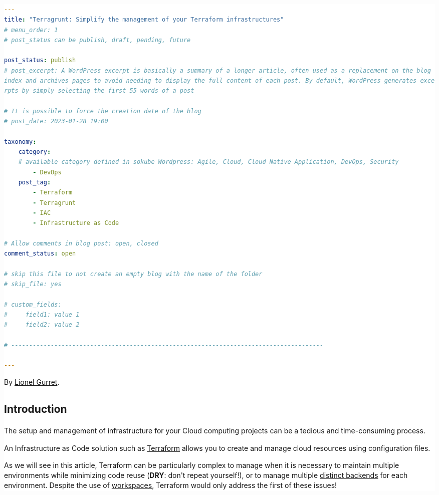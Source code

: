 ```yaml
---
title: "Terragrunt: Simplify the management of your Terraform infrastructures"
# menu_order: 1
# post_status can be publish, draft, pending, future

post_status: publish
# post_excerpt: A WordPress excerpt is basically a summary of a longer article, often used as a replacement on the blog index and archives pages to avoid needing to display the full content of each post. By default, WordPress generates excerpts by simply selecting the first 55 words of a post

# It is possible to force the creation date of the blog
# post_date: 2023-01-28 19:00

taxonomy:
    category: 
    # available category defined in sokube Wordpress: Agile, Cloud, Cloud Native Application, DevOps, Security
        - DevOps
    post_tag:
        - Terraform
        - Terragrunt
        - IAC
        - Infrastructure as Code

# Allow comments in blog post: open, closed
comment_status: open

# skip this file to not create an empty blog with the name of the folder
# skip_file: yes

# custom_fields:
#     field1: value 1
#     field2: value 2

# ---------------------------------------------------------------------------------------

---
```


By <span class="text-secondary-500">[Lionel Gurret](https://www.linkedin.com/in/lionel-gurret/)</span>. 

## Introduction

The setup and management of infrastructure for your Cloud computing projects can be a tedious and time-consuming process.

An Infrastructure as Code solution such as [Terraform](https://www.terraform.io/) allows you to create and manage cloud resources using configuration files.

As we will see in this article, Terraform can be particularly complex to manage when it is necessary to maintain multiple environments while minimizing code reuse (**DRY**: don't repeat yourself!), or to manage multiple [distinct backends](https://developer.hashicorp.com/terraform/language/settings/backends/configuration) for each environment. Despite the use of [workspaces](https://developer.hashicorp.com/terraform/language/state/workspaces), Terraform would only address the first of these issues!
